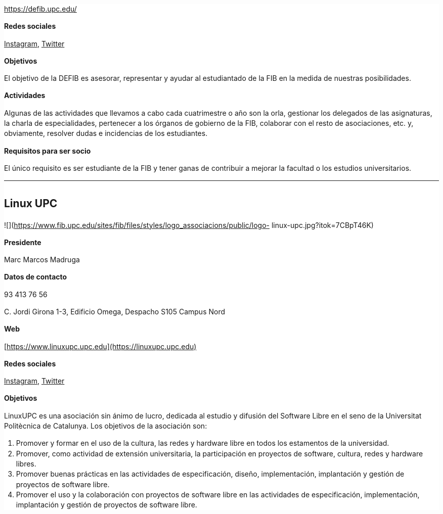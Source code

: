<https://defib.upc.edu/>

**Redes sociales**

[Instagram](https://www.instagram.com/defib.upc/),
[Twitter](https://twitter.com/DEFIB_upc)

**Objetivos**

El objetivo de la DEFIB es asesorar, representar y ayudar al estudiantado de
la FIB en la medida de nuestras posibilidades.

**Actividades**

Algunas de las actividades que llevamos a cabo cada cuatrimestre o año son la
orla, gestionar los delegados de las asignaturas, la charla de especialidades,
pertenecer a los órganos de gobierno de la FIB, colaborar con el resto de
asociaciones, etc. y, obviamente, resolver dudas e incidencias de los
estudiantes.

**Requisitos para ser socio**

El único requisito es ser estudiante de la FIB y tener ganas de contribuir a
mejorar la facultad o los estudios universitarios.

* * *

## Linux UPC

![](https://www.fib.upc.edu/sites/fib/files/styles/logo_associacions/public/logo-
linux-upc.jpg?itok=7CBpT46K)

**Presidente**

Marc Marcos Madruga

**Datos de contacto**

93 413 76 56

C. Jordi Girona 1-3, Edificio Omega, Despacho S105 Campus Nord

**Web**

[https://www.linuxupc.upc.edu](https://linuxupc.upc.edu)

**Redes sociales**

[Instagram](https://www.instagram.com/linuxupc/),
[Twitter](https://twitter.com/LinuxUPC)

**Objetivos**

LinuxUPC es una asociación sin ánimo de lucro, dedicada al estudio y difusión
del Software Libre en el seno de la Universitat Politècnica de Catalunya. Los
objetivos de la asociación son:

  1. Promover y formar en el uso de la cultura, las redes y hardware libre en todos los estamentos de la universidad.
  2. Promover, como actividad de extensión universitaria, la participación en proyectos de software, cultura, redes y hardware libres.
  3. Promover buenas prácticas en las actividades de especificación, diseño, implementación, implantación y gestión de proyectos de software libre.
  4. Promover el uso y la colaboración con proyectos de software libre en las actividades de especificación, implementación, implantación y gestión de proyectos de software libre. 
